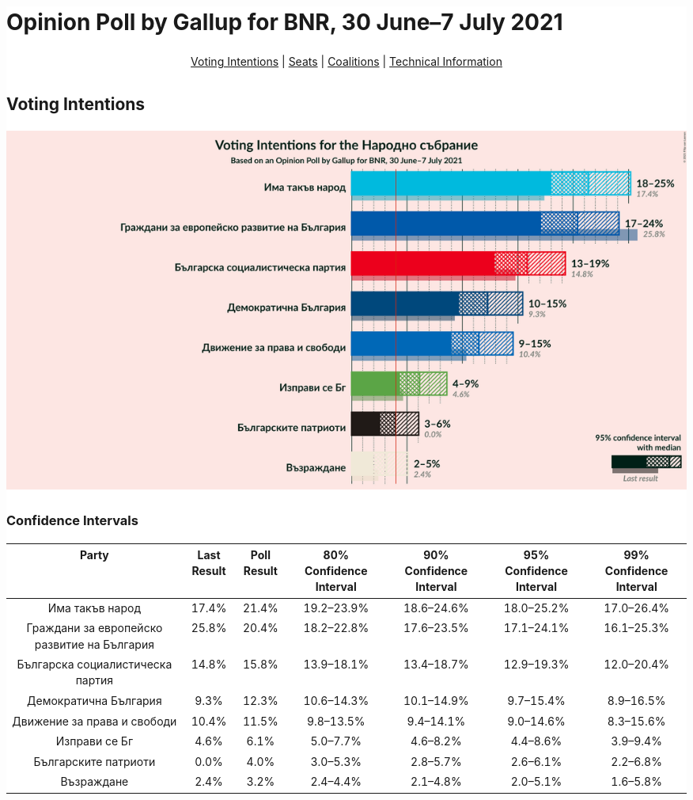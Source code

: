 # Opinion Poll by Gallup for BNR, 30 June–7 July 2021

<p align="center"><a href="#voting-intentions">Voting Intentions</a> | <a href="#seats">Seats</a> | <a href="#coalitions">Coalitions</a> | <a href="#technical-information">Technical Information</a></p>

## Voting Intentions

![Graph with voting intentions not yet produced](2021-07-07-Gallup.png "Voting Intentions")

### Confidence Intervals

| Party | Last Result | Poll Result | 80% Confidence Interval | 90% Confidence Interval | 95% Confidence Interval | 99% Confidence Interval |
|:-----:|:-----------:|:-----------:|:-----------------------:|:-----------------------:|:-----------------------:|:-----------------------:|
| Има такъв народ | 17.4% | 21.4% | 19.2–23.9% |18.6–24.6% |18.0–25.2% |17.0–26.4% |
| Граждани за европейско развитие на България | 25.8% | 20.4% | 18.2–22.8% |17.6–23.5% |17.1–24.1% |16.1–25.3% |
| Българска социалистическа партия | 14.8% | 15.8% | 13.9–18.1% |13.4–18.7% |12.9–19.3% |12.0–20.4% |
| Демократична България | 9.3% | 12.3% | 10.6–14.3% |10.1–14.9% |9.7–15.4% |8.9–16.5% |
| Движение за права и свободи | 10.4% | 11.5% | 9.8–13.5% |9.4–14.1% |9.0–14.6% |8.3–15.6% |
| Изправи се Бг | 4.6% | 6.1% | 5.0–7.7% |4.6–8.2% |4.4–8.6% |3.9–9.4% |
| Българските патриоти | 0.0% | 4.0% | 3.0–5.3% |2.8–5.7% |2.6–6.1% |2.2–6.8% |
| Възраждане | 2.4% | 3.2% | 2.4–4.4% |2.1–4.8% |2.0–5.1% |1.6–5.8% |
